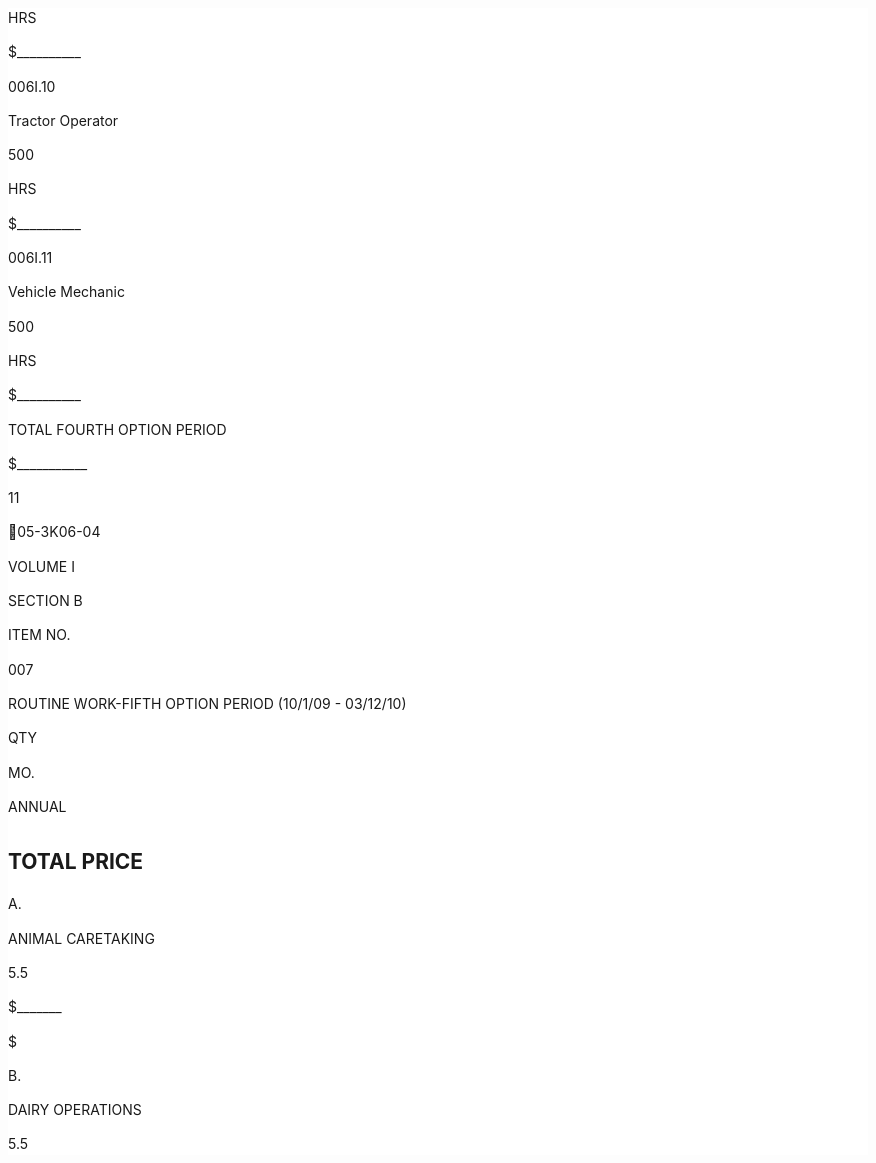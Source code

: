 HRS

$__________

006I.10

Tractor Operator

500

HRS

$__________

006I.11

Vehicle Mechanic

500

HRS

$__________

TOTAL FOURTH OPTION PERIOD

$___________

11

05-3K06-04

VOLUME I

SECTION B

ITEM NO.

007

ROUTINE WORK-FIFTH OPTION PERIOD (10/1/09 - 03/12/10)

QTY

MO.

ANNUAL
## TOTAL PRICE

A.

ANIMAL CARETAKING

5.5

$_______

$

B.

DAIRY OPERATIONS

5.5
